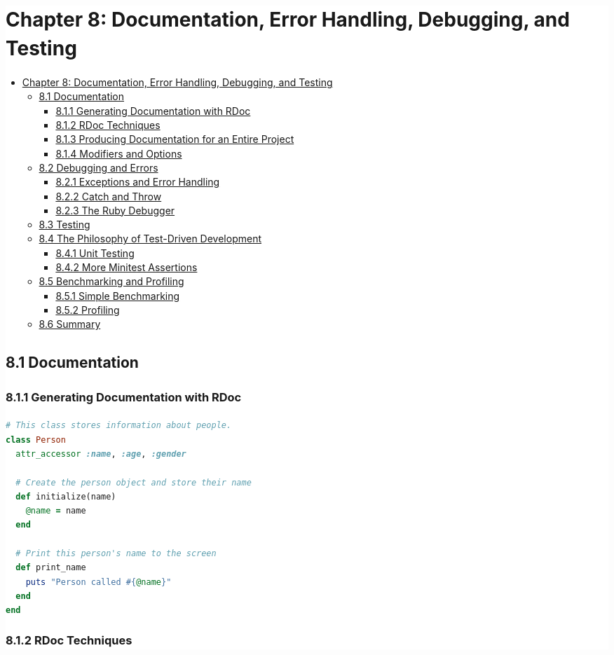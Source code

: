
# Chapter 8: Documentation, Error Handling, Debugging, and Testing


* [Chapter 8: Documentation, Error Handling, Debugging, and Testing](#chapter-8-documentation-error-handling-debugging-and-testing)
  * [8.1 Documentation](#81-documentation)
    * [8.1.1 Generating Documentation with RDoc](#811-generating-documentation-with-rdoc)
    * [8.1.2 RDoc Techniques](#812-rdoc-techniques)
    * [8.1.3 Producing Documentation for an Entire Project](#813-producing-documentation-for-an-entire-project)
    * [8.1.4 Modifiers and Options](#814-modifiers-and-options)
  * [8.2 Debugging and Errors](#82-debugging-and-errors)
    * [8.2.1 Exceptions and Error Handling](#821-exceptions-and-error-handling)
    * [8.2.2 Catch and Throw](#822-catch-and-throw)
    * [8.2.3 The Ruby Debugger](#823-the-ruby-debugger)
  * [8.3 Testing](#83-testing)
  * [8.4 The Philosophy of Test-Driven Development](#84-the-philosophy-of-test-driven-development)
    * [8.4.1 Unit Testing](#841-unit-testing)
    * [8.4.2 More Minitest Assertions](#842-more-minitest-assertions)
  * [8.5 Benchmarking and Profiling](#85-benchmarking-and-profiling)
    * [8.5.1 Simple Benchmarking](#851-simple-benchmarking)
    * [8.5.2 Profiling](#852-profiling)
  * [8.6 Summary](#86-summary)




## 8.1 Documentation

### 8.1.1 Generating Documentation with RDoc


```ruby
# This class stores information about people.
class Person
  attr_accessor :name, :age, :gender

  # Create the person object and store their name
  def initialize(name)
    @name = name
  end

  # Print this person's name to the screen
  def print_name
    puts "Person called #{@name}"
  end
end
```

### 8.1.2 RDoc Techniques
